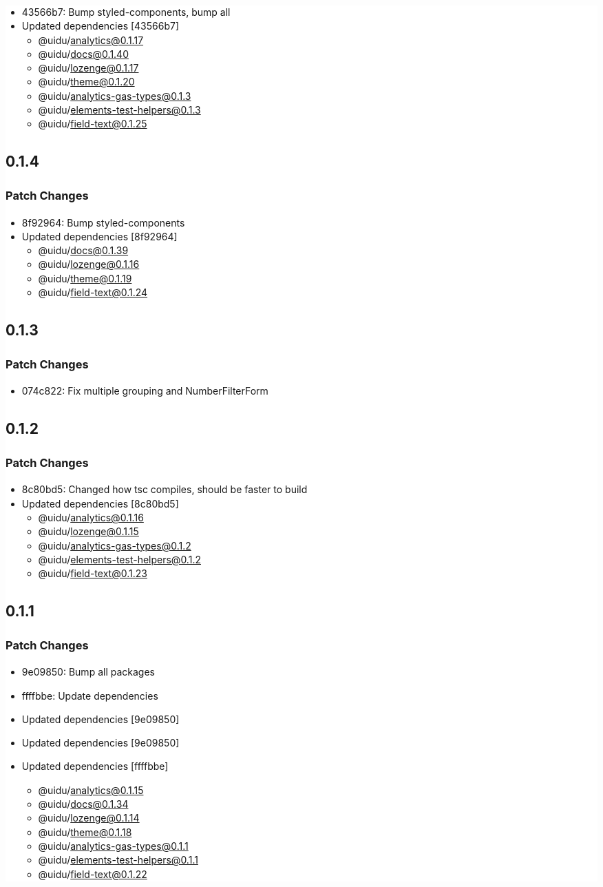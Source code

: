 - 43566b7: Bump styled-components, bump all
- Updated dependencies [43566b7]
  - @uidu/analytics@0.1.17
  - @uidu/docs@0.1.40
  - @uidu/lozenge@0.1.17
  - @uidu/theme@0.1.20
  - @uidu/analytics-gas-types@0.1.3
  - @uidu/elements-test-helpers@0.1.3
  - @uidu/field-text@0.1.25

## 0.1.4

### Patch Changes

- 8f92964: Bump styled-components
- Updated dependencies [8f92964]
  - @uidu/docs@0.1.39
  - @uidu/lozenge@0.1.16
  - @uidu/theme@0.1.19
  - @uidu/field-text@0.1.24

## 0.1.3

### Patch Changes

- 074c822: Fix multiple grouping and NumberFilterForm

## 0.1.2

### Patch Changes

- 8c80bd5: Changed how tsc compiles, should be faster to build
- Updated dependencies [8c80bd5]
  - @uidu/analytics@0.1.16
  - @uidu/lozenge@0.1.15
  - @uidu/analytics-gas-types@0.1.2
  - @uidu/elements-test-helpers@0.1.2
  - @uidu/field-text@0.1.23

## 0.1.1

### Patch Changes

- 9e09850: Bump all packages
- ffffbbe: Update dependencies

- Updated dependencies [9e09850]
- Updated dependencies [9e09850]
- Updated dependencies [ffffbbe]
  - @uidu/analytics@0.1.15
  - @uidu/docs@0.1.34
  - @uidu/lozenge@0.1.14
  - @uidu/theme@0.1.18
  - @uidu/analytics-gas-types@0.1.1
  - @uidu/elements-test-helpers@0.1.1
  - @uidu/field-text@0.1.22
